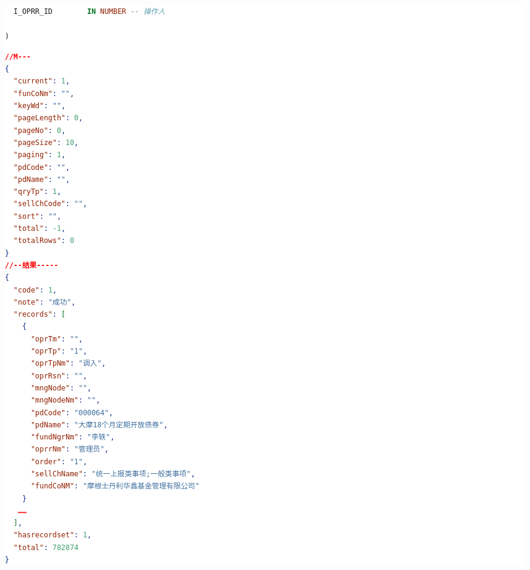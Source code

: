 ```sql
  I_OPRR_ID        IN NUMBER -- 操作人
  
)
```



```json
//M---
{
  "current": 1,
  "funCoNm": "",
  "keyWd": "",
  "pageLength": 0,
  "pageNo": 0,
  "pageSize": 10,
  "paging": 1,
  "pdCode": "",
  "pdName": "",
  "qryTp": 1,
  "sellChCode": "",
  "sort": "",
  "total": -1,
  "totalRows": 0
}
//--结果-----
{
  "code": 1,
  "note": "成功",
  "records": [
    {
      "oprTm": "",
      "oprTp": "1",
      "oprTpNm": "调入",
      "oprRsn": "",
      "mngNode": "",
      "mngNodeNm": "",
      "pdCode": "000064",
      "pdName": "大摩18个月定期开放债券",
      "fundNgrNm": "李轶",
      "oprrNm": "管理员",
      "order": "1",
      "sellChName": "统一上报类事项;一般类事项",
      "fundCoNM": "摩根士丹利华鑫基金管理有限公司"
    }
   ……
  ],
  "hasrecordset": 1,
  "total": 782874
}
```

